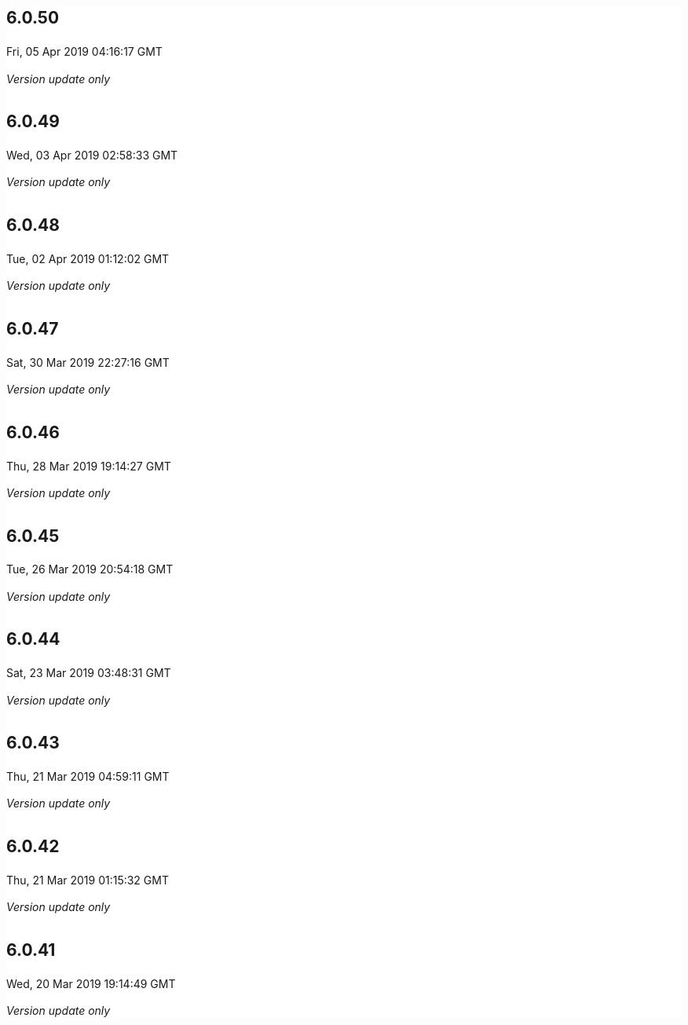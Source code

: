 ## 6.0.50
Fri, 05 Apr 2019 04:16:17 GMT

_Version update only_

## 6.0.49
Wed, 03 Apr 2019 02:58:33 GMT

_Version update only_

## 6.0.48
Tue, 02 Apr 2019 01:12:02 GMT

_Version update only_

## 6.0.47
Sat, 30 Mar 2019 22:27:16 GMT

_Version update only_

## 6.0.46
Thu, 28 Mar 2019 19:14:27 GMT

_Version update only_

## 6.0.45
Tue, 26 Mar 2019 20:54:18 GMT

_Version update only_

## 6.0.44
Sat, 23 Mar 2019 03:48:31 GMT

_Version update only_

## 6.0.43
Thu, 21 Mar 2019 04:59:11 GMT

_Version update only_

## 6.0.42
Thu, 21 Mar 2019 01:15:32 GMT

_Version update only_

## 6.0.41
Wed, 20 Mar 2019 19:14:49 GMT

_Version update only_
